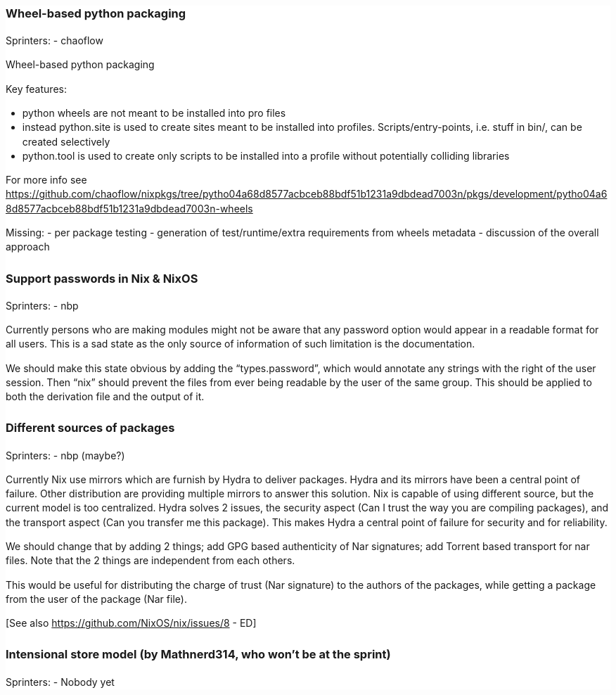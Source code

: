 ### Wheel-based python packaging

Sprinters: - chaoflow

Wheel-based python packaging

Key features:

-   python wheels are not meant to be installed into pro files
-   instead python.site is used to create sites meant to be installed into profiles. Scripts/entry-points, i.e. stuff in bin/, can be created selectively
-   python.tool is used to create only scripts to be installed into a profile without potentially colliding libraries

For more info see <https://github.com/chaoflow/nixpkgs/tree/pytho04a68d8577acbceb88bdf51b1231a9dbdead7003n/pkgs/development/pytho04a68d8577acbceb88bdf51b1231a9dbdead7003n-wheels>

Missing: - per package testing - generation of test/runtime/extra requirements from wheels metadata - discussion of the overall approach

### Support passwords in Nix & NixOS

Sprinters: - nbp

Currently persons who are making modules might not be aware that any password option would appear in a readable format for all users. This is a sad state as the only source of information of such limitation is the documentation.

We should make this state obvious by adding the “types.password”, which would annotate any strings with the right of the user session. Then “nix” should prevent the files from ever being readable by the user of the same group. This should be applied to both the derivation file and the output of it.

### Different sources of packages

Sprinters: - nbp (maybe?)

Currently Nix use mirrors which are furnish by Hydra to deliver packages. Hydra and its mirrors have been a central point of failure. Other distribution are providing multiple mirrors to answer this solution. Nix is capable of using different source, but the current model is too centralized. Hydra solves 2 issues, the security aspect (Can I trust the way you are compiling packages), and the transport aspect (Can you transfer me this package). This makes Hydra a central point of failure for security and for reliability.

We should change that by adding 2 things; add GPG based authenticity of Nar signatures; add Torrent based transport for nar files. Note that the 2 things are independent from each others.

This would be useful for distributing the charge of trust (Nar signature) to the authors of the packages, while getting a package from the user of the package (Nar file).

\[See also <https://github.com/NixOS/nix/issues/8> - ED\]

### Intensional store model (by Mathnerd314, who won’t be at the sprint)

Sprinters: - Nobody yet
